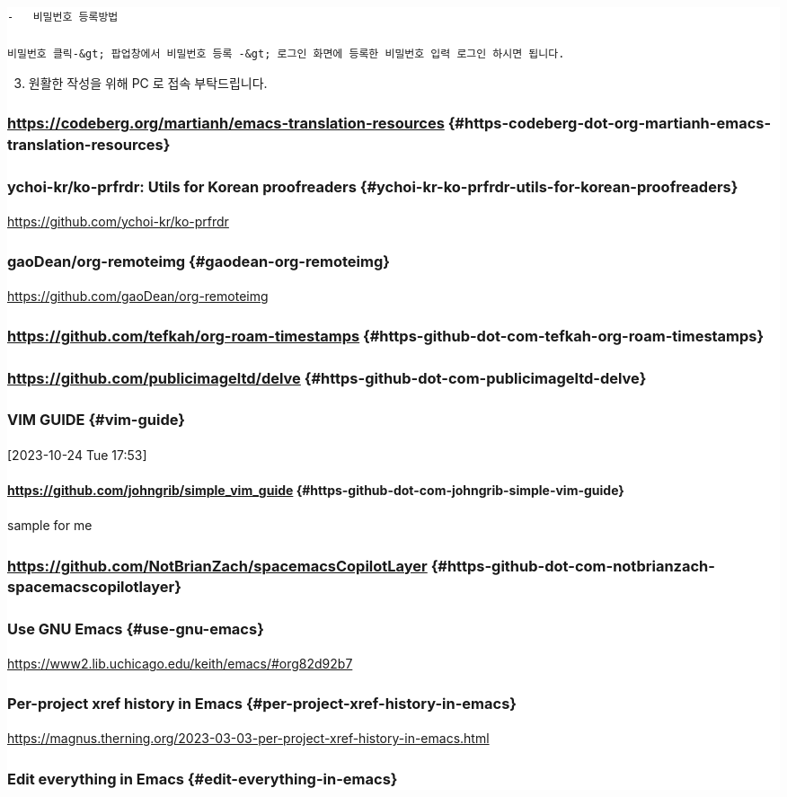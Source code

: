     -   비밀번호 등록방법

    비밀번호 클릭-&gt; 팝업창에서 비밀번호 등록 -&gt; 로그인 화면에 등록한 비밀번호 입력 로그인 하시면 됩니다.
3.  원활한 작성을 위해 PC 로 접속 부탁드립니다.


### <https://codeberg.org/martianh/emacs-translation-resources> {#https-codeberg-dot-org-martianh-emacs-translation-resources}


### ychoi-kr/ko-prfrdr: Utils for Korean proofreaders {#ychoi-kr-ko-prfrdr-utils-for-korean-proofreaders}

<https://github.com/ychoi-kr/ko-prfrdr>


### gaoDean/org-remoteimg {#gaodean-org-remoteimg}

<https://github.com/gaoDean/org-remoteimg>


### <https://github.com/tefkah/org-roam-timestamps> {#https-github-dot-com-tefkah-org-roam-timestamps}


### <https://github.com/publicimageltd/delve> {#https-github-dot-com-publicimageltd-delve}


### VIM GUIDE {#vim-guide}

<span class="timestamp-wrapper"><span class="timestamp">[2023-10-24 Tue 17:53]</span></span>


#### <https://github.com/johngrib/simple_vim_guide> {#https-github-dot-com-johngrib-simple-vim-guide}

sample for me


### <https://github.com/NotBrianZach/spacemacsCopilotLayer> {#https-github-dot-com-notbrianzach-spacemacscopilotlayer}


### Use GNU Emacs {#use-gnu-emacs}

<https://www2.lib.uchicago.edu/keith/emacs/#org82d92b7>


### Per-project xref history in Emacs {#per-project-xref-history-in-emacs}

<https://magnus.therning.org/2023-03-03-per-project-xref-history-in-emacs.html>


### Edit everything in Emacs {#edit-everything-in-emacs}
